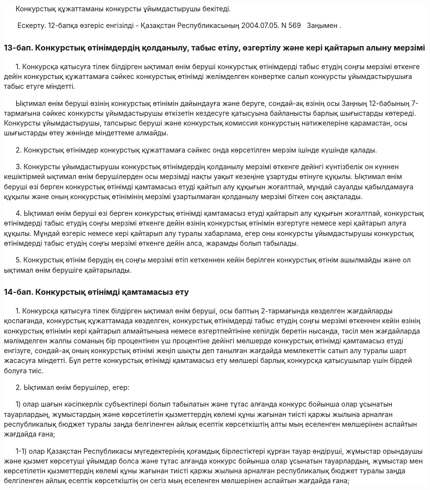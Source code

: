       Конкурстық құжаттаманы конкурсты ұйымдастырушы бекітеді.

       Ескерту. 12-бапқа өзгеріс енгізілді - Қазақстан Республикасының 2004.07.05. N 569    Заңымен .

### 13-бап. Конкурстық өтiнiмдердің қолданылу, табыс етілу, өзгертiлу және кері қайтарып алыну мерзiмi

      1. Конкурсқа қатысуға тілек білдiрген ықтимал өнiм берушi конкурстық өтiнiмдердi табыс етудің соңғы мерзiмi өткенге дейiн конкурстық құжаттамаға сәйкес конкурстық өтiнiмдi желiмделген конвертке салып конкурсты ұйымдастырушыға табыс етуге мiндеттi.

      Ықтимал өнiм берушi өзiнiң конкурстық өтiнiмiн дайындауға және беруге, сондай-ақ өзінің осы Заңның 12-бабының 7-тармағына сәйкес конкурсты ұйымдастырушы өткiзетiн кездесуге қатысуына байланысты барлық шығыстарды көтередi. Конкурсты ұйымдастырушы, тапсырыс берушi және конкурстық комиссия конкурстың нәтижелерiне қарамастан, осы шығыстарды өтеу жөнiнде мiндеттеме алмайды.

      2. Конкурстық өтiнiмдер конкурстық құжаттамаға сәйкес онда көрсетiлген мерзiм ішінде күшiнде қалады.

      3. Конкурсты ұйымдастырушы конкурстық өтiнiмдердiң қолданылу мерзiмi өткенге дейiнгі күнтізбелік он күннен кешiктiрмей ықтимал өнiм берушiлерден осы мерзiмдi нақты уақыт кезеңiне ұзартуды өтiнуге құқылы. Ықтимал өнiм берушi өзi берген конкурстық өтiнiмдi қамтамасыз етудi қайтып алу құқығын жоғалтпай, мұндай сауалды қабылдамауға құқылы және оның конкурстық өтiнiмiнің мерзiмi ұзартылмаған қолданылу мерзiмi біткен соң аяқталады.

      4. Ықтимал өнiм берушi өзi берген конкурстық өтiнiмдi қамтамасыз етудi қайтарып алу құқығын жоғалтпай, конкурстық өтiнiмдердi табыс етудің соңғы мерзiмi өткенге дейiн өзiнiң конкурстық өтiнiмiн өзгертуге немесе кері қайтарып алуға құқылы. Мұндай өзгерiс немесе кері қайтарып алу туралы хабарлама, егер оны конкурсты ұйымдастырушы конкурстық өтiнiмдердi табыс етудің соңғы мерзiмi өткенге дейiн алса, жарамды болып табылады.

      5. Конкурстық өтінім берудің ең соңғы мерзімі өтіп кеткеннен кейін берілген конкурстық өтінім ашылмайды және ол ықтимал өнім берушіге қайтарылады.

### 14-бап. Конкурстық өтiнiмдi қамтамасыз ету

      1. Конкурсқа қатысуға тiлек білдiрген ықтимал өнiм берушi, осы баптың 2-тармағында көзделген жағдайларды қоспағанда, конкурстық құжаттамада көзделген, конкурстық өтiнiмдердi табыс етудің соңғы мерзiмi өткеннен кейiн өзiнiң конкурстық өтiнiмiн кері қайтарып алмайтынына немесе өзгертпейтiнiне кепiлдiк беретiн нысанда, тәсіл мен жағдайларда мәлімделген жалпы соманың бiр процентiнен үш процентiне дейінгі мөлшерде конкурстық өтiнiмдi қамтамасыз етудi енгiзуге, сондай-ақ оның конкурстық өтінімі жеңіп шықты деп танылған жағдайда мемлекеттік сатып алу туралы шарт жасасуға мiндеттi. Бұл ретте конкурстық өтiнiмдi қамтамасыз ету мөлшерi барлық конкурсқа қатысушылар үшiн бiрдей болуға тиiс.

      2. Ықтимал өнiм берушiлер, егер:

      1) олар шағын кәсіпкерлік субъектілерi болып табылатын және тұтас алғанда конкурс бойынша олар ұсынатын тауарлардың, жұмыстардың және көрсетiлетiн қызметтердің көлемі құны жағынан тиiстi қаржы жылына арналған республикалық бюджет туралы заңда белгiленген айлық есептік көрсеткiштiң алты мың еселенген мөлшерінен аспайтын жағдайда ғана;

      1-1) олар Қазақстан Республикасы мүгедектерiнiң қоғамдық бiрлестiктерi құрған тауар өндіруші, жұмыстар орындаушы және қызмет көрсетуші ұйымдар болса және тұтас алғанда конкурс бойынша олар ұсынатын тауарлардың, жұмыстар мен көрсетiлетiн қызметтердің көлемi құны жағынан тиiстi қаржы жылына арналған республикалық бюджет туралы заңда белгiленген айлық есептік көрсеткіштің он сегіз мың еселенген мөлшерiнен аспайтын жағдайда ғана;
